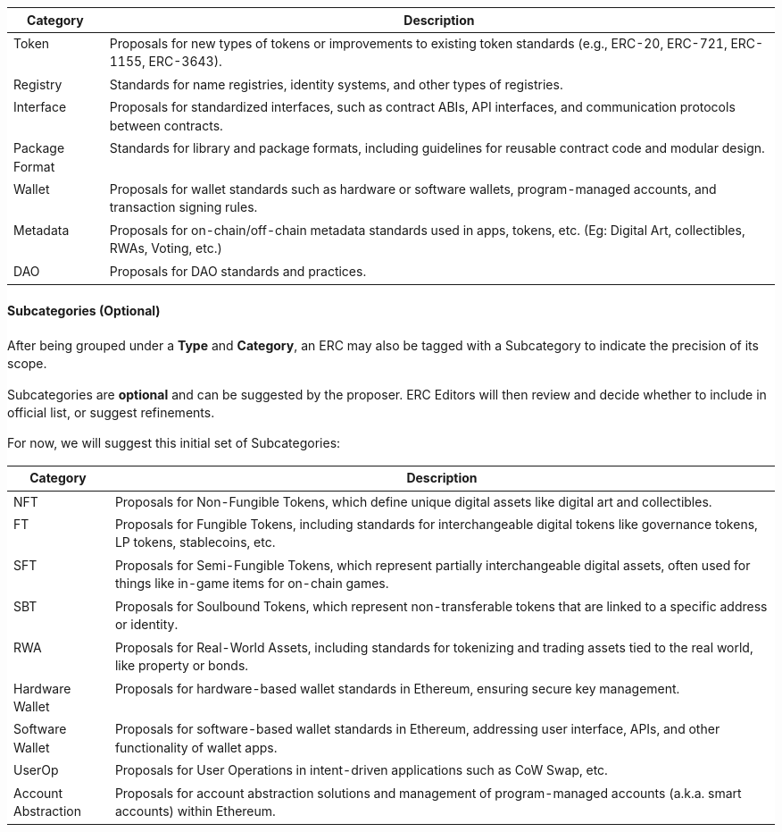 | Category         | Description                                                                                                                                                                                                                                                              |
| ----------------- | ------------------------------------------------------------------------------------------------------------------------------------------------------------------------------------------------------------------------------------------------------------------------ |
| Token            | Proposals for new types of tokens or improvements to existing token standards (e.g., ERC-20, ERC-721, ERC-1155, ERC-3643).                                                                                                                                                 |
| Registry          | Standards for name registries, identity systems, and other types of registries.                                                                                                                                                                                           |
| Interface         | Proposals for standardized interfaces, such as contract ABIs, API interfaces, and communication protocols between contracts.                                                                                                                                            |
| Package Format    | Standards for library and package formats, including guidelines for reusable contract code and modular design.                                                                                                                                                          |
| Wallet           | Proposals for wallet standards such as hardware or software wallets, program-managed accounts, and transaction signing rules.                                                                                                                                          |
| Metadata         | Proposals for on-chain/off-chain metadata standards used in apps, tokens, etc. (Eg: Digital Art, collectibles, RWAs, Voting, etc.)                                                                                                                                        |
| DAO              | Proposals for DAO standards and practices.                                                                                                                                                                                                                               |

#### Subcategories (Optional)
After being grouped under a **Type** and **Category**, an ERC may also be tagged with a Subcategory to indicate the precision of its scope.

Subcategories are **optional** and can be suggested by the proposer. ERC Editors will then review and decide whether to include in official list, or suggest refinements.

For now, we will suggest this initial set of Subcategories:

| Category           | Description                                                                                                                                                                                                                                            |
| ------------------- | ------------------------------------------------------------------------------------------------------------------------------------------------------------------------------------------------------------------------------------------------------ |
| NFT                | Proposals for Non-Fungible Tokens, which define unique digital assets like digital art and collectibles.                                                                                                                                               |
| FT                 | Proposals for Fungible Tokens, including standards for interchangeable digital tokens like governance tokens, LP tokens, stablecoins, etc.                                                                                                            |
| SFT                | Proposals for Semi-Fungible Tokens, which represent partially interchangeable digital assets, often used for things like in-game items for on-chain games.                                                                                             |
| SBT                | Proposals for Soulbound Tokens, which represent non-transferable tokens that are linked to a specific address or identity.                                                                                                                           |
| RWA                | Proposals for Real-World Assets, including standards for tokenizing and trading assets tied to the real world, like property or bonds.                                                                                                                |
| Hardware Wallet    | Proposals for hardware-based wallet standards in Ethereum, ensuring secure key management.                                                                                                                                                            |
| Software Wallet    | Proposals for software-based wallet standards in Ethereum, addressing user interface, APIs, and other functionality of wallet apps.                                                                                                                    |
| UserOp             | Proposals for User Operations in intent-driven applications such as CoW Swap, etc.                                                                                                                                                                       |
| Account Abstraction | Proposals for account abstraction solutions and management of program-managed accounts (a.k.a. smart accounts) within Ethereum.                                                                                                                       |
